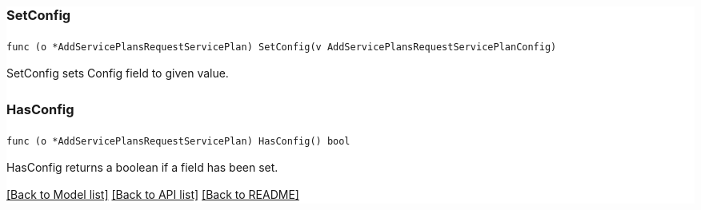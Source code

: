 ### SetConfig

`func (o *AddServicePlansRequestServicePlan) SetConfig(v AddServicePlansRequestServicePlanConfig)`

SetConfig sets Config field to given value.

### HasConfig

`func (o *AddServicePlansRequestServicePlan) HasConfig() bool`

HasConfig returns a boolean if a field has been set.


[[Back to Model list]](../README.md#documentation-for-models) [[Back to API list]](../README.md#documentation-for-api-endpoints) [[Back to README]](../README.md)


